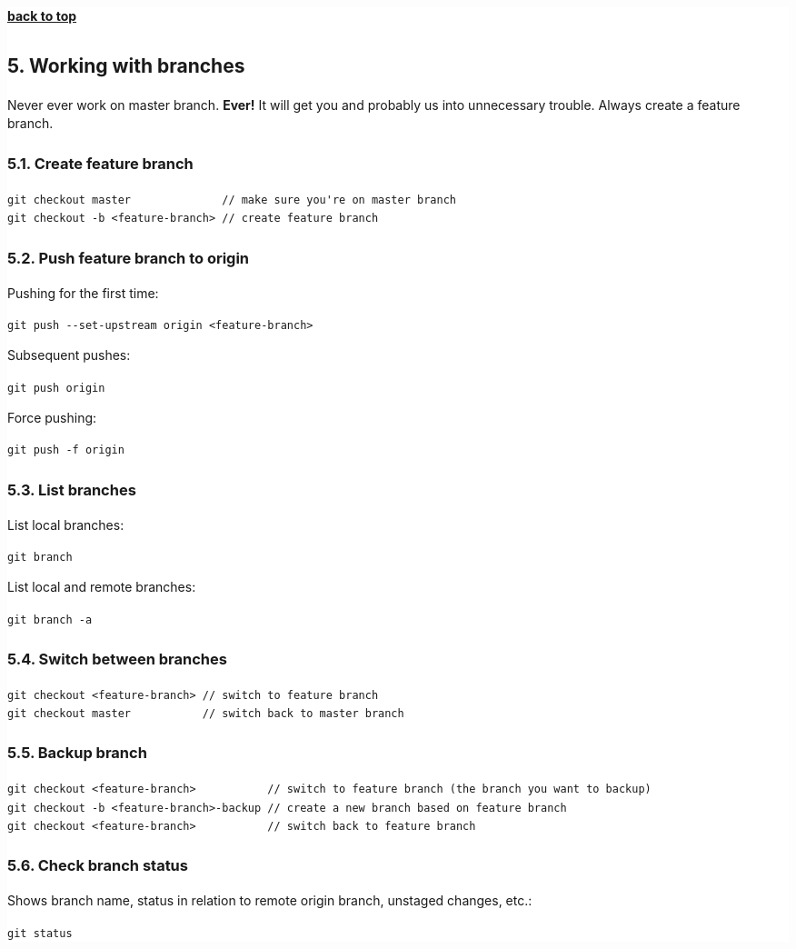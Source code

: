 **[back to top](#table-of-contents)**

## 5. Working with branches
Never ever work on master branch. **Ever!** It will get you and probably us into unnecessary trouble. Always create a feature branch.

### 5.1. Create feature branch
```
git checkout master              // make sure you're on master branch
git checkout -b <feature-branch> // create feature branch
```

### 5.2. Push feature branch to origin
Pushing for the first time:
```
git push --set-upstream origin <feature-branch>
```

Subsequent pushes:
```
git push origin
```

Force pushing:
```
git push -f origin
```

### 5.3. List branches
List local branches:
```
git branch
```

List local and remote branches:
```
git branch -a
```

### 5.4. Switch between branches
```
git checkout <feature-branch> // switch to feature branch
git checkout master           // switch back to master branch
```

### 5.5. Backup branch
```
git checkout <feature-branch>           // switch to feature branch (the branch you want to backup)
git checkout -b <feature-branch>-backup // create a new branch based on feature branch
git checkout <feature-branch>           // switch back to feature branch
```

### 5.6. Check branch status
Shows branch name, status in relation to remote origin branch, unstaged changes, etc.:
```
git status
```
